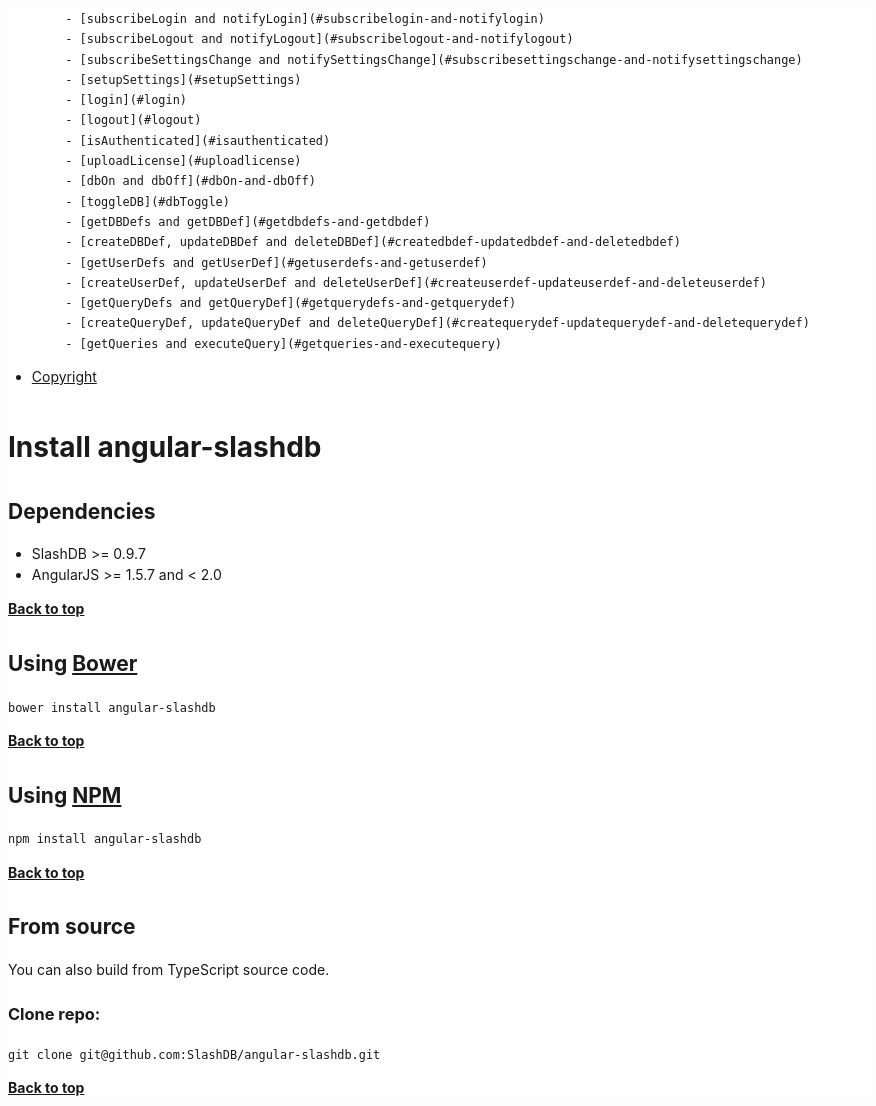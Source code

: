             - [subscribeLogin and notifyLogin](#subscribelogin-and-notifylogin)
            - [subscribeLogout and notifyLogout](#subscribelogout-and-notifylogout)
            - [subscribeSettingsChange and notifySettingsChange](#subscribesettingschange-and-notifysettingschange)
            - [setupSettings](#setupSettings)
            - [login](#login)
            - [logout](#logout)
            - [isAuthenticated](#isauthenticated)
            - [uploadLicense](#uploadlicense)
            - [dbOn and dbOff](#dbOn-and-dbOff)
            - [toggleDB](#dbToggle)
            - [getDBDefs and getDBDef](#getdbdefs-and-getdbdef)
            - [createDBDef, updateDBDef and deleteDBDef](#createdbdef-updatedbdef-and-deletedbdef)
            - [getUserDefs and getUserDef](#getuserdefs-and-getuserdef)
            - [createUserDef, updateUserDef and deleteUserDef](#createuserdef-updateuserdef-and-deleteuserdef)
            - [getQueryDefs and getQueryDef](#getquerydefs-and-getquerydef)
            - [createQueryDef, updateQueryDef and deleteQueryDef](#createquerydef-updatequerydef-and-deletequerydef)
            - [getQueries and executeQuery](#getqueries-and-executequery)
- [Copyright](#copyright)


# Install angular-slashdb

## Dependencies
* SlashDB >= 0.9.7
* AngularJS >= 1.5.7 and < 2.0

**[Back to top](#table-of-contents)**

## Using [Bower](https://bower.io)
    bower install angular-slashdb

**[Back to top](#table-of-contents)**

## Using [NPM](https://www.npmjs.com/package/angular-slashdb)
    npm install angular-slashdb

**[Back to top](#table-of-contents)**

## From source
You can also build from TypeScript source code.

### Clone repo:

    git clone git@github.com:SlashDB/angular-slashdb.git

**[Back to top](#table-of-contents)**
